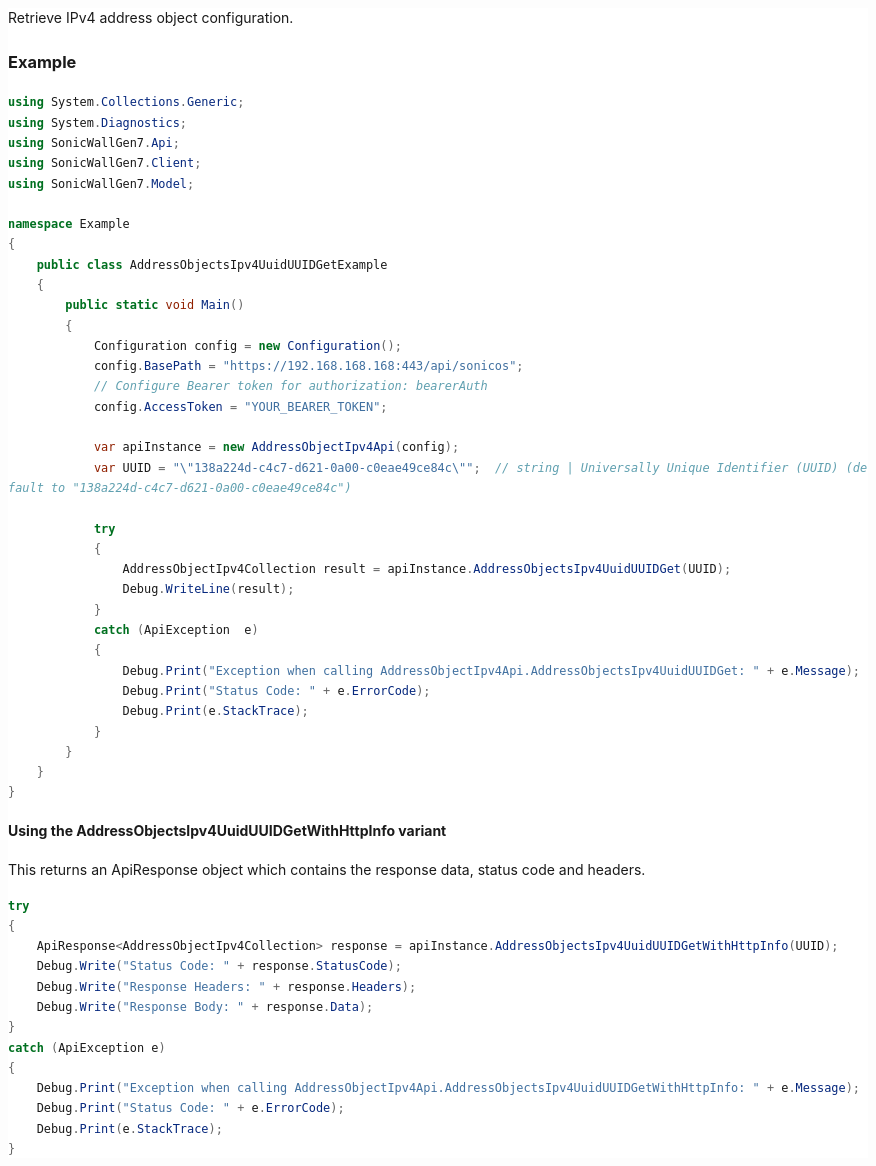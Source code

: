 

Retrieve IPv4 address object configuration.

### Example
```csharp
using System.Collections.Generic;
using System.Diagnostics;
using SonicWallGen7.Api;
using SonicWallGen7.Client;
using SonicWallGen7.Model;

namespace Example
{
    public class AddressObjectsIpv4UuidUUIDGetExample
    {
        public static void Main()
        {
            Configuration config = new Configuration();
            config.BasePath = "https://192.168.168.168:443/api/sonicos";
            // Configure Bearer token for authorization: bearerAuth
            config.AccessToken = "YOUR_BEARER_TOKEN";

            var apiInstance = new AddressObjectIpv4Api(config);
            var UUID = "\"138a224d-c4c7-d621-0a00-c0eae49ce84c\"";  // string | Universally Unique Identifier (UUID) (default to "138a224d-c4c7-d621-0a00-c0eae49ce84c")

            try
            {
                AddressObjectIpv4Collection result = apiInstance.AddressObjectsIpv4UuidUUIDGet(UUID);
                Debug.WriteLine(result);
            }
            catch (ApiException  e)
            {
                Debug.Print("Exception when calling AddressObjectIpv4Api.AddressObjectsIpv4UuidUUIDGet: " + e.Message);
                Debug.Print("Status Code: " + e.ErrorCode);
                Debug.Print(e.StackTrace);
            }
        }
    }
}
```

#### Using the AddressObjectsIpv4UuidUUIDGetWithHttpInfo variant
This returns an ApiResponse object which contains the response data, status code and headers.

```csharp
try
{
    ApiResponse<AddressObjectIpv4Collection> response = apiInstance.AddressObjectsIpv4UuidUUIDGetWithHttpInfo(UUID);
    Debug.Write("Status Code: " + response.StatusCode);
    Debug.Write("Response Headers: " + response.Headers);
    Debug.Write("Response Body: " + response.Data);
}
catch (ApiException e)
{
    Debug.Print("Exception when calling AddressObjectIpv4Api.AddressObjectsIpv4UuidUUIDGetWithHttpInfo: " + e.Message);
    Debug.Print("Status Code: " + e.ErrorCode);
    Debug.Print(e.StackTrace);
}
```